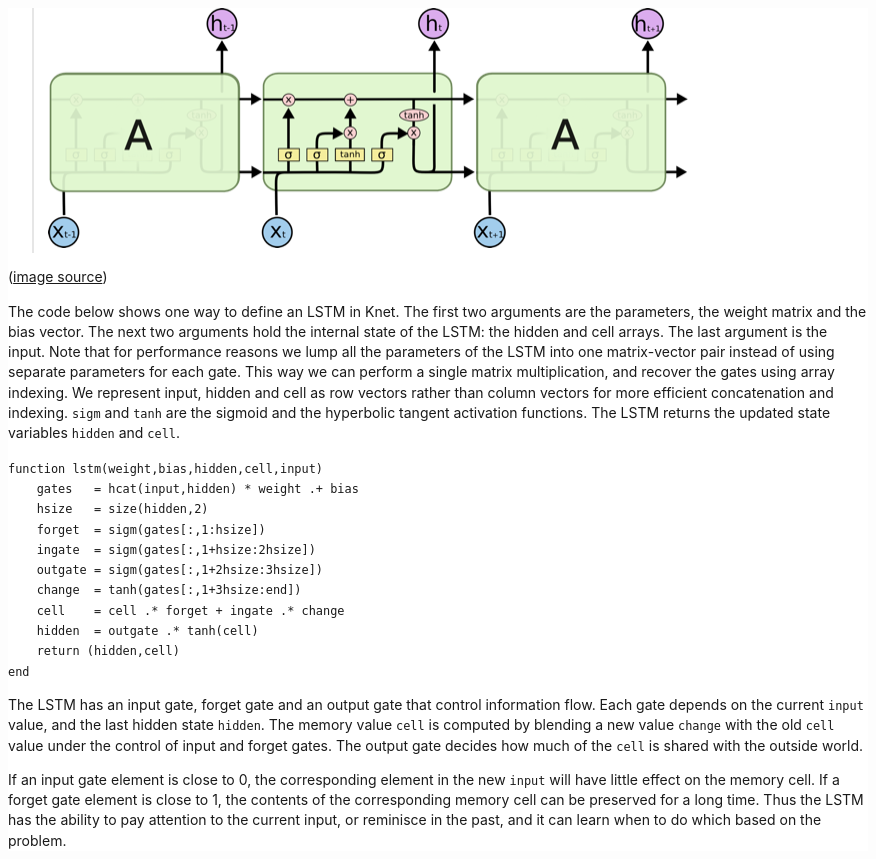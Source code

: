> [![image](https://github.com/denizyuret/Knet.jl/blob/master/docs/src/images/LSTM3-chain.png?raw=true)](http://colah.github.io/posts/2015-08-Understanding-LSTMs)

([image
source](http://colah.github.io/posts/2015-08-Understanding-LSTMs))

The code below shows one way to define an LSTM in Knet. The first two
arguments are the parameters, the weight matrix and the bias vector. The
next two arguments hold the internal state of the LSTM: the hidden and
cell arrays. The last argument is the input. Note that for performance
reasons we lump all the parameters of the LSTM into one matrix-vector
pair instead of using separate parameters for each gate. This way we can
perform a single matrix multiplication, and recover the gates using
array indexing. We represent input, hidden and cell as row vectors
rather than column vectors for more efficient concatenation and
indexing. `sigm` and `tanh` are the sigmoid and the hyperbolic tangent
activation functions. The LSTM returns the updated state variables
`hidden` and `cell`.

    function lstm(weight,bias,hidden,cell,input)
        gates   = hcat(input,hidden) * weight .+ bias
        hsize   = size(hidden,2)
        forget  = sigm(gates[:,1:hsize])
        ingate  = sigm(gates[:,1+hsize:2hsize])
        outgate = sigm(gates[:,1+2hsize:3hsize])
        change  = tanh(gates[:,1+3hsize:end])
        cell    = cell .* forget + ingate .* change
        hidden  = outgate .* tanh(cell)
        return (hidden,cell)
    end

The LSTM has an input gate, forget gate and an output gate that control
information flow. Each gate depends on the current `input` value, and
the last hidden state `hidden`. The memory value `cell` is computed by
blending a new value `change` with the old `cell` value under the
control of input and forget gates. The output gate decides how much of
the `cell` is shared with the outside world.

If an input gate element is close to 0, the corresponding element in the
new `input` will have little effect on the memory cell. If a forget gate
element is close to 1, the contents of the corresponding memory cell can
be preserved for a long time. Thus the LSTM has the ability to pay
attention to the current input, or reminisce in the past, and it can
learn when to do which based on the problem.
